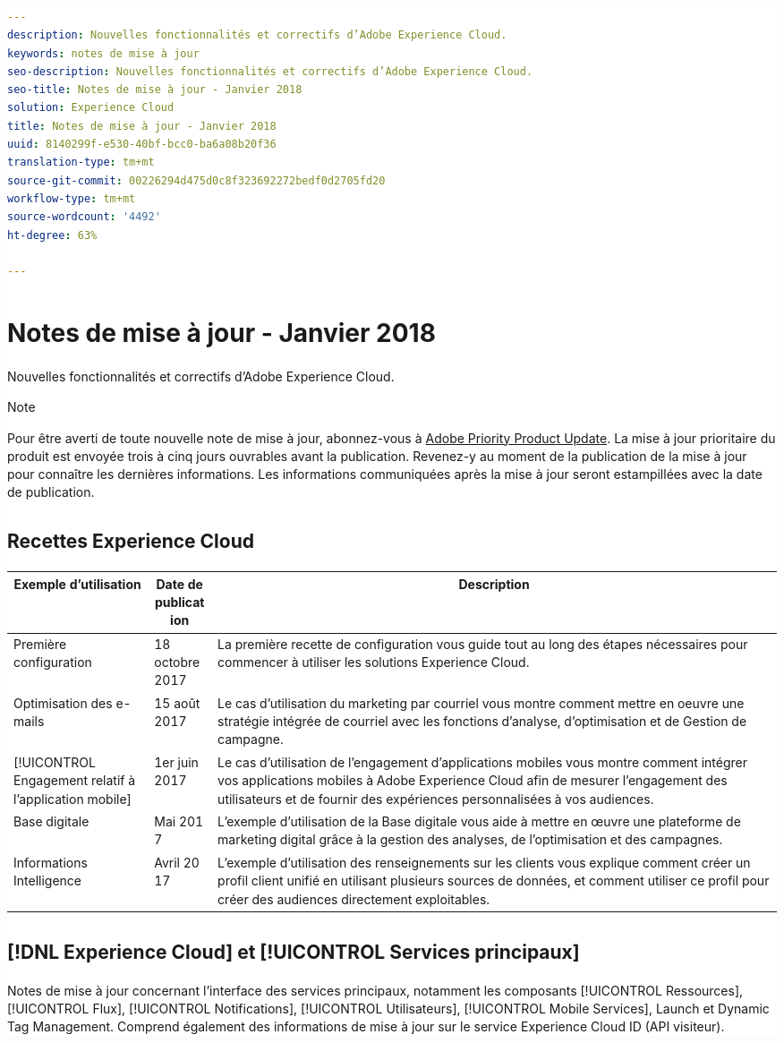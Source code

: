 ```yaml
---
description: Nouvelles fonctionnalités et correctifs d’Adobe Experience Cloud.
keywords: notes de mise à jour
seo-description: Nouvelles fonctionnalités et correctifs d’Adobe Experience Cloud.
seo-title: Notes de mise à jour - Janvier 2018
solution: Experience Cloud
title: Notes de mise à jour - Janvier 2018
uuid: 8140299f-e530-40bf-bcc0-ba6a08b20f36
translation-type: tm+mt
source-git-commit: 00226294d475d0c8f323692272bedf0d2705fd20
workflow-type: tm+mt
source-wordcount: '4492'
ht-degree: 63%

---
```



# Notes de mise à jour - Janvier 2018

Nouvelles fonctionnalités et correctifs d’Adobe Experience Cloud.

>[!NOTE]
>
>Pour être averti de toute nouvelle note de mise à jour, abonnez-vous à [Adobe Priority Product Update](https://www.adobe.com/subscription/priority-product-update.html). La mise à jour prioritaire du produit est envoyée trois à cinq jours ouvrables avant la publication. Revenez-y au moment de la publication de la mise à jour pour connaître les dernières informations. Les informations communiquées après la mise à jour seront estampillées avec la date de publication.

## Recettes Experience Cloud

| Exemple d’utilisation | Date de publication | Description |
|--- |--- |--- |
| Première configuration | 18 octobre 2017 | La première recette de configuration vous guide tout au long des étapes nécessaires pour commencer à utiliser les solutions Experience Cloud. |
| Optimisation des e-mails | 15 août 2017 | Le cas d’utilisation du marketing par courriel vous montre comment mettre en oeuvre une stratégie intégrée de courriel avec les fonctions d’analyse, d’optimisation et de Gestion de campagne. |
| [!UICONTROL Engagement relatif à l’application mobile] | 1er juin 2017 | Le cas d’utilisation de l’engagement d’applications mobiles vous montre comment intégrer vos applications mobiles à Adobe Experience Cloud afin de mesurer l’engagement des utilisateurs et de fournir des expériences personnalisées à vos audiences. |
| Base digitale | Mai 2017 | L’exemple d’utilisation de la Base digitale vous aide à mettre en œuvre une plateforme de marketing digital grâce à la gestion des analyses, de l’optimisation et des campagnes. |
| Informations      Intelligence | Avril 2017 | L’exemple d’utilisation des renseignements sur les clients vous explique comment créer un profil client unifié en utilisant plusieurs sources de données, et comment utiliser ce profil pour créer des audiences directement exploitables. |

## [!DNL Experience Cloud] et [!UICONTROL Services principaux]

Notes de mise à jour concernant l’interface des services principaux, notamment les composants [!UICONTROL Ressources], [!UICONTROL Flux], [!UICONTROL Notifications], [!UICONTROL Utilisateurs], [!UICONTROL Mobile Services], Launch et Dynamic Tag Management. Comprend également des informations de mise à jour sur le service Experience Cloud ID (API visiteur).
